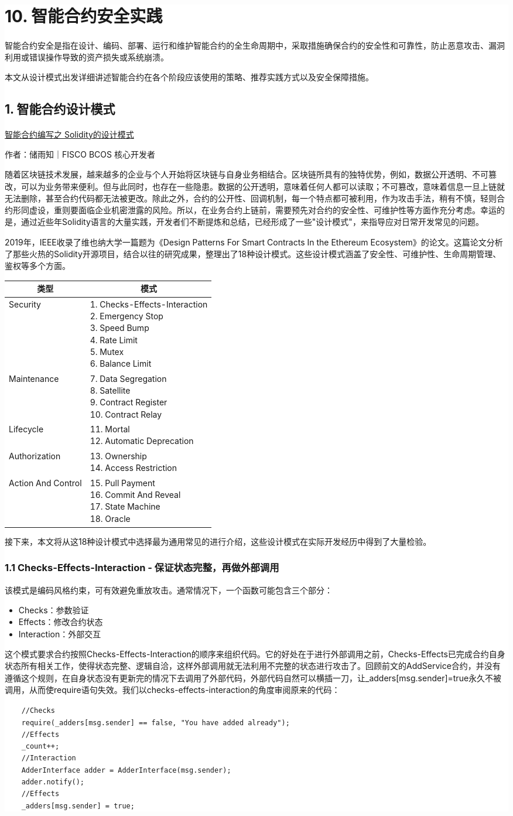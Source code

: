 # 10. 智能合约安全实践

智能合约安全是指在设计、编码、部署、运行和维护智能合约的全生命周期中，采取措施确保合约的安全性和可靠性，防止恶意攻击、漏洞利用或错误操作导致的资产损失或系统崩溃。

本文从设计模式出发详细讲述智能合约在各个阶段应该使用的策略、推荐实践方式以及安全保障措施。

## 1. 智能合约设计模式

[智能合约编写之 Solidity的设计模式](https://fisco-bcos-documentation.readthedocs.io/zh_CN/latest/docs/articles/3_features/35_contract/solidity_design_patterns.html)

作者：储雨知｜FISCO BCOS 核心开发者

随着区块链技术发展，越来越多的企业与个人开始将区块链与自身业务相结合。区块链所具有的独特优势，例如，数据公开透明、不可篡改，可以为业务带来便利。但与此同时，也存在一些隐患。数据的公开透明，意味着任何人都可以读取；不可篡改，意味着信息一旦上链就无法删除，甚至合约代码都无法被更改。除此之外，合约的公开性、回调机制，每一个特点都可被利用，作为攻击手法，稍有不慎，轻则合约形同虚设，重则要面临企业机密泄露的风险。所以，在业务合约上链前，需要预先对合约的安全性、可维护性等方面作充分考虑。幸运的是，通过近些年Solidity语言的大量实践，开发者们不断提炼和总结，已经形成了一些"设计模式"，来指导应对日常开发常见的问题。

2019年，IEEE收录了维也纳大学一篇题为《Design Patterns For Smart Contracts In the Ethereum Ecosystem》的论文。这篇论文分析了那些火热的Solidity开源项目，结合以往的研究成果，整理出了18种设计模式。这些设计模式涵盖了安全性、可维护性、生命周期管理、鉴权等多个方面。

| 类型               | 模式                                                                                                                      |
|--------------------|---------------------------------------------------------------------------------------------------------------------------|
| Security           | 1. Checks-Effects-Interaction<br/>2. Emergency Stop<br/>3. Speed Bump<br/>4. Rate Limit<br/>5. Mutex<br/>6. Balance Limit |
| Maintenance        | 7. Data Segregation<br/>8. Satellite<br/>9. Contract Register<br/>10. Contract Relay                                      |
| Lifecycle          | 11. Mortal<br/>12. Automatic Deprecation                                                                                  |
| Authorization      | 13. Ownership<br/>14. Access Restriction                                                                                  |
| Action And Control | 15. Pull Payment<br/>16. Commit And Reveal<br/>17. State Machine<br/>18. Oracle                                           |

接下来，本文将从这18种设计模式中选择最为通用常见的进行介绍，这些设计模式在实际开发经历中得到了大量检验。

### 1.1 Checks-Effects-Interaction - 保证状态完整，再做外部调用

该模式是编码风格约束，可有效避免重放攻击。通常情况下，一个函数可能包含三个部分：

- Checks：参数验证
- Effects：修改合约状态
- Interaction：外部交互

这个模式要求合约按照Checks-Effects-Interaction的顺序来组织代码。它的好处在于进行外部调用之前，Checks-Effects已完成合约自身状态所有相关工作，使得状态完整、逻辑自洽，这样外部调用就无法利用不完整的状态进行攻击了。回顾前文的AddService合约，并没有遵循这个规则，在自身状态没有更新完的情况下去调用了外部代码，外部代码自然可以横插一刀，让_adders[msg.sender]=true永久不被调用，从而使require语句失效。我们以checks-effects-interaction的角度审阅原来的代码：

```solidity
    //Checks
    require(_adders[msg.sender] == false, "You have added already");
    //Effects    
    _count++;
    //Interaction    
    AdderInterface adder = AdderInterface(msg.sender);
    adder.notify();
    //Effects
    _adders[msg.sender] = true;
```

